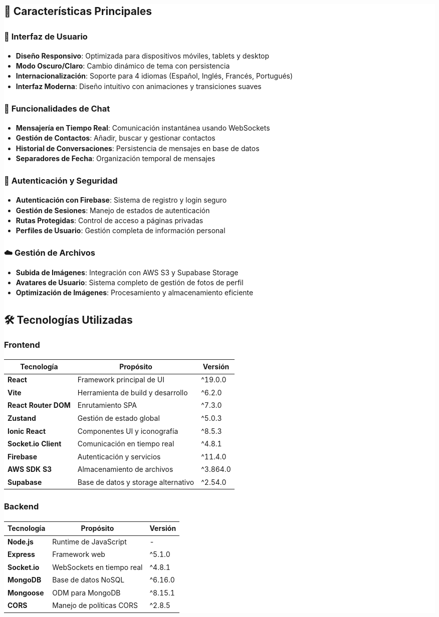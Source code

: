 ## 🚀 Características Principales

### 📱 **Interfaz de Usuario**
- **Diseño Responsivo**: Optimizada para dispositivos móviles, tablets y desktop
- **Modo Oscuro/Claro**: Cambio dinámico de tema con persistencia
- **Internacionalización**: Soporte para 4 idiomas (Español, Inglés, Francés, Portugués)
- **Interfaz Moderna**: Diseño intuitivo con animaciones y transiciones suaves

### 💬 **Funcionalidades de Chat**
- **Mensajería en Tiempo Real**: Comunicación instantánea usando WebSockets
- **Gestión de Contactos**: Añadir, buscar y gestionar contactos
- **Historial de Conversaciones**: Persistencia de mensajes en base de datos
- **Separadores de Fecha**: Organización temporal de mensajes

### 🔐 **Autenticación y Seguridad**
- **Autenticación con Firebase**: Sistema de registro y login seguro
- **Gestión de Sesiones**: Manejo de estados de autenticación
- **Rutas Protegidas**: Control de acceso a páginas privadas
- **Perfiles de Usuario**: Gestión completa de información personal

### ☁️ **Gestión de Archivos**
- **Subida de Imágenes**: Integración con AWS S3 y Supabase Storage
- **Avatares de Usuario**: Sistema completo de gestión de fotos de perfil
- **Optimización de Imágenes**: Procesamiento y almacenamiento eficiente

## 🛠️ Tecnologías Utilizadas

### **Frontend**
| Tecnología | Propósito | Versión |
|------------|-----------|---------|
| **React** | Framework principal de UI | ^19.0.0 |
| **Vite** | Herramienta de build y desarrollo | ^6.2.0 |
| **React Router DOM** | Enrutamiento SPA | ^7.3.0 |
| **Zustand** | Gestión de estado global | ^5.0.3 |
| **Ionic React** | Componentes UI y iconografía | ^8.5.3 |
| **Socket.io Client** | Comunicación en tiempo real | ^4.8.1 |
| **Firebase** | Autenticación y servicios | ^11.4.0 |
| **AWS SDK S3** | Almacenamiento de archivos | ^3.864.0 |
| **Supabase** | Base de datos y storage alternativo | ^2.54.0 |

### **Backend**
| Tecnología | Propósito | Versión |
|------------|-----------|---------|
| **Node.js** | Runtime de JavaScript | - |
| **Express** | Framework web | ^5.1.0 |
| **Socket.io** | WebSockets en tiempo real | ^4.8.1 |
| **MongoDB** | Base de datos NoSQL | ^6.16.0 |
| **Mongoose** | ODM para MongoDB | ^8.15.1 |
| **CORS** | Manejo de políticas CORS | ^2.8.5 |